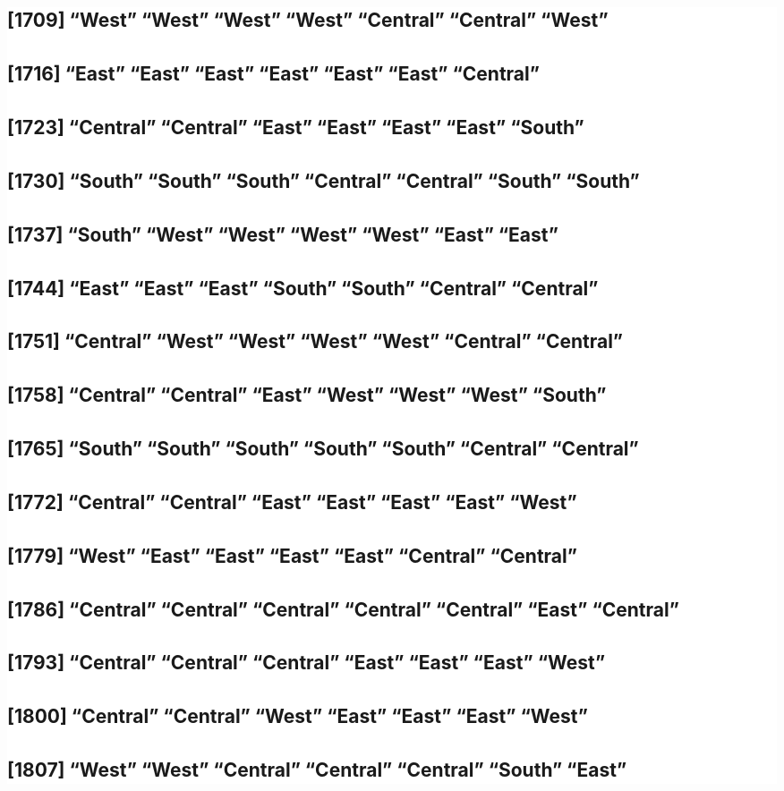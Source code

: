 ## [1709] “West” “West” “West” “West” “Central” “Central” “West”

## [1716] “East” “East” “East” “East” “East” “East” “Central”

## [1723] “Central” “Central” “East” “East” “East” “East” “South”

## [1730] “South” “South” “South” “Central” “Central” “South” “South”

## [1737] “South” “West” “West” “West” “West” “East” “East”

## [1744] “East” “East” “East” “South” “South” “Central” “Central”

## [1751] “Central” “West” “West” “West” “West” “Central” “Central”

## [1758] “Central” “Central” “East” “West” “West” “West” “South”

## [1765] “South” “South” “South” “South” “South” “Central” “Central”

## [1772] “Central” “Central” “East” “East” “East” “East” “West”

## [1779] “West” “East” “East” “East” “East” “Central” “Central”

## [1786] “Central” “Central” “Central” “Central” “Central” “East” “Central”

## [1793] “Central” “Central” “Central” “East” “East” “East” “West”

## [1800] “Central” “Central” “West” “East” “East” “East” “West”

## [1807] “West” “West” “Central” “Central” “Central” “South” “East”
